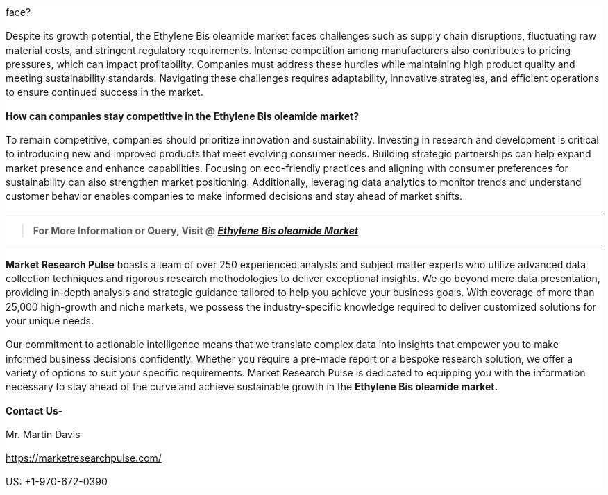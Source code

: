 face?</strong></p><p>Despite its growth potential, the Ethylene Bis oleamide market faces challenges such as supply chain disruptions, fluctuating raw material costs, and stringent regulatory requirements. Intense competition among manufacturers also contributes to pricing pressures, which can impact profitability. Companies must address these hurdles while maintaining high product quality and meeting sustainability standards. Navigating these challenges requires adaptability, innovative strategies, and efficient operations to ensure continued success in the market.</p><p><strong>How can companies stay competitive in the Ethylene Bis oleamide market?</strong></p><p>To remain competitive, companies should prioritize innovation and sustainability. Investing in research and development is critical to introducing new and improved products that meet evolving consumer needs. Building strategic partnerships can help expand market presence and enhance capabilities. Focusing on eco-friendly practices and aligning with consumer preferences for sustainability can also strengthen market positioning. Additionally, leveraging data analytics to monitor trends and understand customer behavior enables companies to make informed decisions and stay ahead of market shifts.</p><hr /><blockquote><p><strong>For More Information or Query, Visit @&nbsp;<em><a href="https://marketresearchpulse.com/report/52543/ethylene-bis-oleamide-market?utm_source=Linkedin&utm_medium=023">Ethylene Bis oleamide Market</a></em></strong></p></blockquote><hr /><p><strong>Market Research Pulse</strong> boasts a team of over 250 experienced analysts and subject matter experts who utilize advanced data collection techniques and rigorous research methodologies to deliver exceptional insights. We go beyond mere data presentation, providing in-depth analysis and strategic guidance tailored to help you achieve your business goals. With coverage of more than 25,000 high-growth and niche markets, we possess the industry-specific knowledge required to deliver customized solutions for your unique needs.</p><p>Our commitment to actionable intelligence means that we translate complex data into insights that empower you to make informed business decisions confidently. Whether you require a pre-made report or a bespoke research solution, we offer a variety of options to suit your specific requirements. Market Research Pulse is dedicated to equipping you with the information necessary to stay ahead of the curve and achieve sustainable growth in the <strong>Ethylene Bis oleamide market.</strong></p><p><strong>Contact Us-</strong></p><p>Mr. Martin Davis</p><p>https://marketresearchpulse.com/</p><p>US: +1-970-672-0390</p>